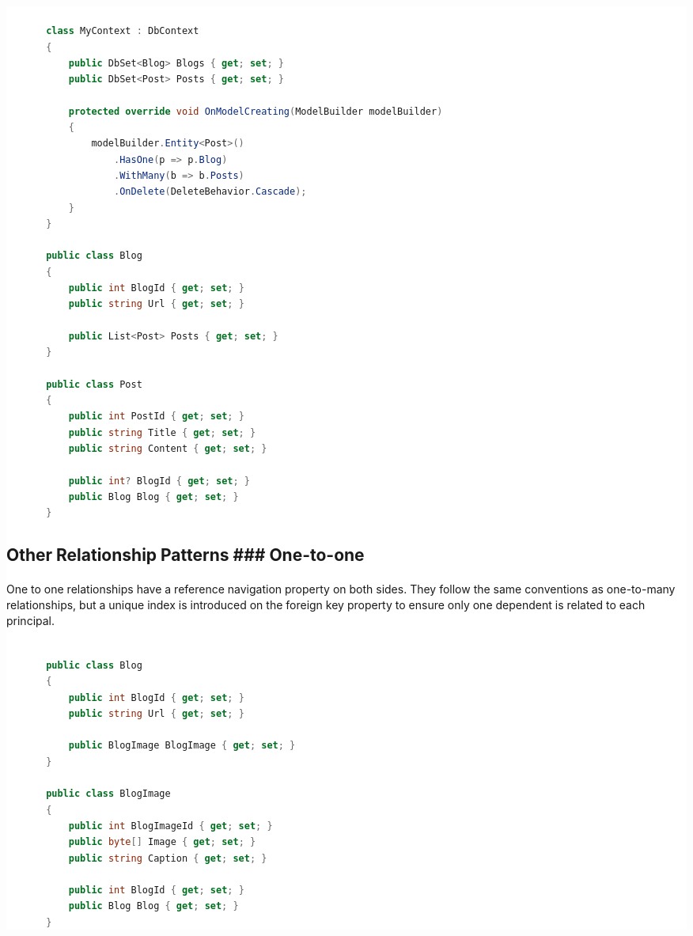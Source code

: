 

````c#

       class MyContext : DbContext
       {
           public DbSet<Blog> Blogs { get; set; }
           public DbSet<Post> Posts { get; set; }

           protected override void OnModelCreating(ModelBuilder modelBuilder)
           {
               modelBuilder.Entity<Post>()
                   .HasOne(p => p.Blog)
                   .WithMany(b => b.Posts)
                   .OnDelete(DeleteBehavior.Cascade);
           }
       }

       public class Blog
       {
           public int BlogId { get; set; }
           public string Url { get; set; }

           public List<Post> Posts { get; set; }
       }

       public class Post
       {
           public int PostId { get; set; }
           public string Title { get; set; }
           public string Content { get; set; }

           public int? BlogId { get; set; }
           public Blog Blog { get; set; }
       }

   ````

  ## Other Relationship Patterns  ### One-to-one

One to one relationships have a reference navigation property on both sides. They follow the same conventions as one-to-many relationships, but a unique index is introduced on the foreign key property to ensure only one dependent is related to each principal.



````c#

       public class Blog
       {
           public int BlogId { get; set; }
           public string Url { get; set; }

           public BlogImage BlogImage { get; set; }
       }

       public class BlogImage
       {
           public int BlogImageId { get; set; }
           public byte[] Image { get; set; }
           public string Caption { get; set; }

           public int BlogId { get; set; }
           public Blog Blog { get; set; }
       }

````